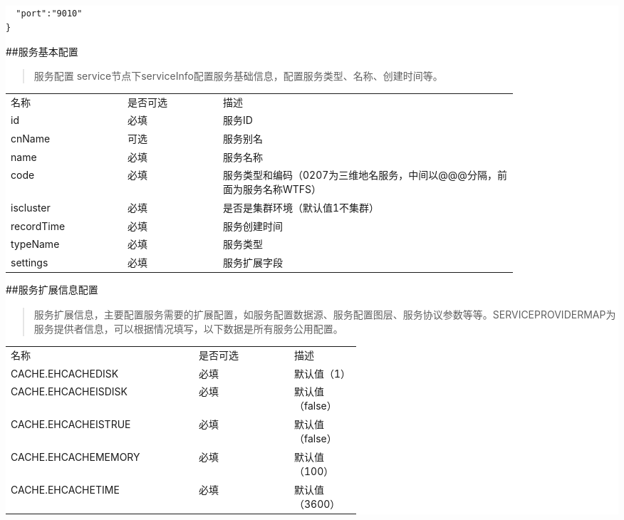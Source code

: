 ```
  "port":"9010"
}
```

##服务基本配置
     

 >服务配置
 >service节点下serviceInfo配置服务基础信息，配置服务类型、名称、创建时间等。
<table>
    <tr>
        <td width="150px">名称</td> <td width="120px">是否可选</td> <td width="400px">描述</td>
    </tr>
    <tr>
        <td width="100px">id</td> <td width="100px">必填</td> <td width="200px">服务ID</td>
    </tr>
        <tr>
        <td width="100px">cnName</td> <td width="100px">可选</td> <td width="200px">服务别名</td>
    </tr>
     <tr>
        <td width="100px">name</td> <td width="100px">必填</td> <td width="200px">服务名称</td>
    </tr>
        <tr>
        <td width="100px">code</td> <td width="100px">必填</td> <td width="200px">服务类型和编码（0207为三维地名服务，中间以@@@分隔，前面为服务名称WTFS）</td>
    </tr>
        <tr>
        <td width="100px">iscluster</td> <td width="100px">必填</td> <td width="200px">是否是集群环境（默认值1不集群）</td>
    </tr>
     <tr>
        <td width="100px">recordTime</td> <td width="100px">必填</td> <td width="200px">服务创建时间</td>
    </tr>
     <tr>
        <td width="100px">typeName</td> <td width="100px">必填</td> <td width="200px">服务类型</td>
    </tr>
     <tr>
        <td width="100px">settings</td> <td width="100px">必填</td> <td width="200px">服务扩展字段</td>
    </tr>
</table>


##服务扩展信息配置
>服务扩展信息，主要配置服务需要的扩展配置，如服务配置数据源、服务配置图层、服务协议参数等等。SERVICEPROVIDERMAP为服务提供者信息，可以根据情况填写，以下数据是所有服务公用配置。
<table>
    <tr>
        <td width="250px">名称</td> <td width="120px">是否可选</td> <td width="80px">描述</td>
    </tr>
        <tr>
        <td width="250px">CACHE.EHCACHEDISK</td> <td width="120px">必填</td> <td width="80px">默认值（1）</td>
    </tr>
       <tr>
        <td width="250px">CACHE.EHCACHEISDISK</td> <td width="120px">必填</td> <td width="20px">默认值（false）</td>
    </tr>
       <tr>
        <td width="250px">CACHE.EHCACHEISTRUE</td> <td width="120px">必填</td> <td width="20px">默认值（false）</td>
    </tr>
       <tr>
        <td width="250px">CACHE.EHCACHEMEMORY</td> <td width="120px">必填</td> <td width="20px">默认值（100）</td>
    </tr>
       <tr>
        <td width="250px">CACHE.EHCACHETIME</td> <td width="120px">必填</td> <td width="20px">默认值（3600）</td>
    </tr>
       <tr>
